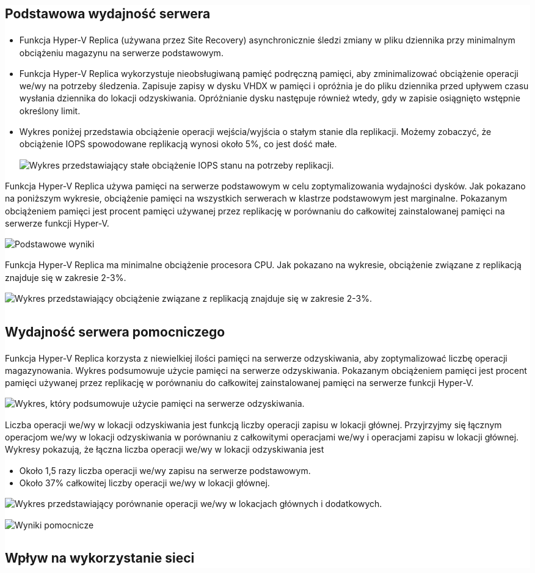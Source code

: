 
## <a name="primary-server-performance"></a>Podstawowa wydajność serwera

* Funkcja Hyper-V Replica (używana przez Site Recovery) asynchronicznie śledzi zmiany w pliku dziennika przy minimalnym obciążeniu magazynu na serwerze podstawowym.
* Funkcja Hyper-V Replica wykorzystuje nieobsługiwaną pamięć podręczną pamięci, aby zminimalizować obciążenie operacji we/wy na potrzeby śledzenia. Zapisuje zapisy w dysku VHDX w pamięci i opróżnia je do pliku dziennika przed upływem czasu wysłania dziennika do lokacji odzyskiwania. Opróżnianie dysku następuje również wtedy, gdy w zapisie osiągnięto wstępnie określony limit.
* Wykres poniżej przedstawia obciążenie operacji wejścia/wyjścia o stałym stanie dla replikacji. Możemy zobaczyć, że obciążenie IOPS spowodowane replikacją wynosi około 5%, co jest dość małe.

  ![Wykres przedstawiający stałe obciążenie IOPS stanu na potrzeby replikacji.](./media/hyper-v-vmm-performance-results/IC744913.png)

Funkcja Hyper-V Replica używa pamięci na serwerze podstawowym w celu zoptymalizowania wydajności dysków. Jak pokazano na poniższym wykresie, obciążenie pamięci na wszystkich serwerach w klastrze podstawowym jest marginalne. Pokazanym obciążeniem pamięci jest procent pamięci używanej przez replikację w porównaniu do całkowitej zainstalowanej pamięci na serwerze funkcji Hyper-V.

![Podstawowe wyniki](./media/hyper-v-vmm-performance-results/IC744914.png)

Funkcja Hyper-V Replica ma minimalne obciążenie procesora CPU. Jak pokazano na wykresie, obciążenie związane z replikacją znajduje się w zakresie 2-3%.

![Wykres przedstawiający obciążenie związane z replikacją znajduje się w zakresie 2-3%.](./media/hyper-v-vmm-performance-results/IC744915.png)

## <a name="secondary-server-performance"></a>Wydajność serwera pomocniczego

Funkcja Hyper-V Replica korzysta z niewielkiej ilości pamięci na serwerze odzyskiwania, aby zoptymalizować liczbę operacji magazynowania. Wykres podsumowuje użycie pamięci na serwerze odzyskiwania. Pokazanym obciążeniem pamięci jest procent pamięci używanej przez replikację w porównaniu do całkowitej zainstalowanej pamięci na serwerze funkcji Hyper-V.

![Wykres, który podsumowuje użycie pamięci na serwerze odzyskiwania.](./media/hyper-v-vmm-performance-results/IC744916.png)

Liczba operacji we/wy w lokacji odzyskiwania jest funkcją liczby operacji zapisu w lokacji głównej. Przyjrzyjmy się łącznym operacjom we/wy w lokacji odzyskiwania w porównaniu z całkowitymi operacjami we/wy i operacjami zapisu w lokacji głównej. Wykresy pokazują, że łączna liczba operacji we/wy w lokacji odzyskiwania jest

* Około 1,5 razy liczba operacji we/wy zapisu na serwerze podstawowym.
* Około 37% całkowitej liczby operacji we/wy w lokacji głównej.

![Wykres przedstawiający porównanie operacji we/wy w lokacjach głównych i dodatkowych.](./media/hyper-v-vmm-performance-results/IC744917.png)

![Wyniki pomocnicze](./media/hyper-v-vmm-performance-results/IC744918.png)

## <a name="effect-on-network-utilization"></a>Wpływ na wykorzystanie sieci
